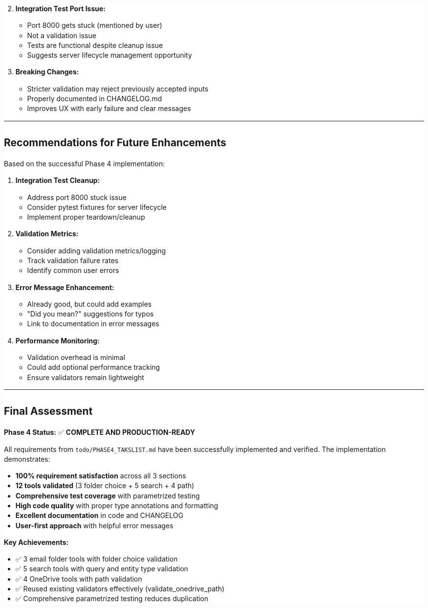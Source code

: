 2. **Integration Test Port Issue:**
   - Port 8000 gets stuck (mentioned by user)
   - Not a validation issue
   - Tests are functional despite cleanup issue
   - Suggests server lifecycle management opportunity

3. **Breaking Changes:**
   - Stricter validation may reject previously accepted inputs
   - Properly documented in CHANGELOG.md
   - Improves UX with early failure and clear messages

---

## Recommendations for Future Enhancements

Based on the successful Phase 4 implementation:

1. **Integration Test Cleanup:**
   - Address port 8000 stuck issue
   - Consider pytest fixtures for server lifecycle
   - Implement proper teardown/cleanup

2. **Validation Metrics:**
   - Consider adding validation metrics/logging
   - Track validation failure rates
   - Identify common user errors

3. **Error Message Enhancement:**
   - Already good, but could add examples
   - "Did you mean?" suggestions for typos
   - Link to documentation in error messages

4. **Performance Monitoring:**
   - Validation overhead is minimal
   - Could add optional performance tracking
   - Ensure validators remain lightweight

---

## Final Assessment

**Phase 4 Status:** ✅ **COMPLETE AND PRODUCTION-READY**

All requirements from `todo/PHASE4_TAKSLIST.md` have been successfully implemented and verified. The implementation demonstrates:

- **100% requirement satisfaction** across all 3 sections
- **12 tools validated** (3 folder choice + 5 search + 4 path)
- **Comprehensive test coverage** with parametrized testing
- **High code quality** with proper type annotations and formatting
- **Excellent documentation** in code and CHANGELOG
- **User-first approach** with helpful error messages

**Key Achievements:**
- ✅ 3 email folder tools with folder choice validation
- ✅ 5 search tools with query and entity type validation
- ✅ 4 OneDrive tools with path validation
- ✅ Reused existing validators effectively (validate_onedrive_path)
- ✅ Comprehensive parametrized testing reduces duplication
